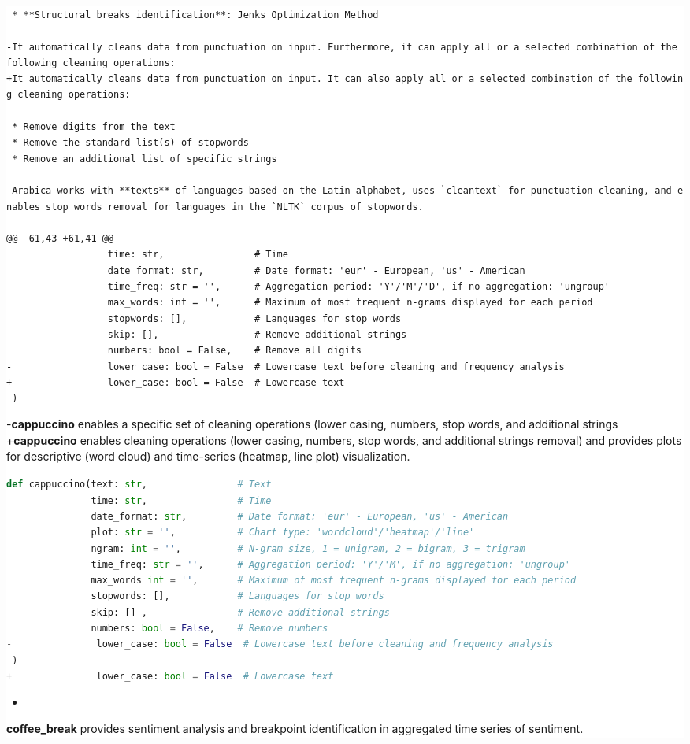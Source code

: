 ```
 * **Structural breaks identification**: Jenks Optimization Method
 
-It automatically cleans data from punctuation on input. Furthermore, it can apply all or a selected combination of the following cleaning operations:
+It automatically cleans data from punctuation on input. It can also apply all or a selected combination of the following cleaning operations:
 
 * Remove digits from the text
 * Remove the standard list(s) of stopwords
 * Remove an additional list of specific strings
 
 Arabica works with **texts** of languages based on the Latin alphabet, uses `cleantext` for punctuation cleaning, and enables stop words removal for languages in the `NLTK` corpus of stopwords.
 
@@ -61,43 +61,41 @@
                  time: str,                # Time
                  date_format: str,         # Date format: 'eur' - European, 'us' - American
                  time_freq: str = '',      # Aggregation period: 'Y'/'M'/'D', if no aggregation: 'ungroup'
                  max_words: int = '',      # Maximum of most frequent n-grams displayed for each period
                  stopwords: [],            # Languages for stop words
                  skip: [],                 # Remove additional strings
                  numbers: bool = False,    # Remove all digits
-                 lower_case: bool = False  # Lowercase text before cleaning and frequency analysis
+                 lower_case: bool = False  # Lowercase text
 ) 
 ```
 
-**cappuccino**  enables a specific set of cleaning operations (lower casing, numbers, stop words, and additional strings
+**cappuccino**  enables cleaning operations (lower casing, numbers, stop words, and additional strings
 removal) and provides plots for descriptive (word cloud) and time-series (heatmap, line plot) visualization.
 
 ``` python
 def cappuccino(text: str,                # Text
                time: str,                # Time
                date_format: str,         # Date format: 'eur' - European, 'us' - American
                plot: str = '',           # Chart type: 'wordcloud'/'heatmap'/'line'
                ngram: int = '',          # N-gram size, 1 = unigram, 2 = bigram, 3 = trigram
                time_freq: str = '',      # Aggregation period: 'Y'/'M', if no aggregation: 'ungroup'
                max_words int = '',       # Maximum of most frequent n-grams displayed for each period
                stopwords: [],            # Languages for stop words
                skip: [] ,                # Remove additional strings
                numbers: bool = False,    # Remove numbers
-               lower_case: bool = False  # Lowercase text before cleaning and frequency analysis
-)
+               lower_case: bool = False  # Lowercase text
 ```
+
 **coffee_break**  provides sentiment analysis and breakpoint identification in aggregated time series of sentiment. 
 